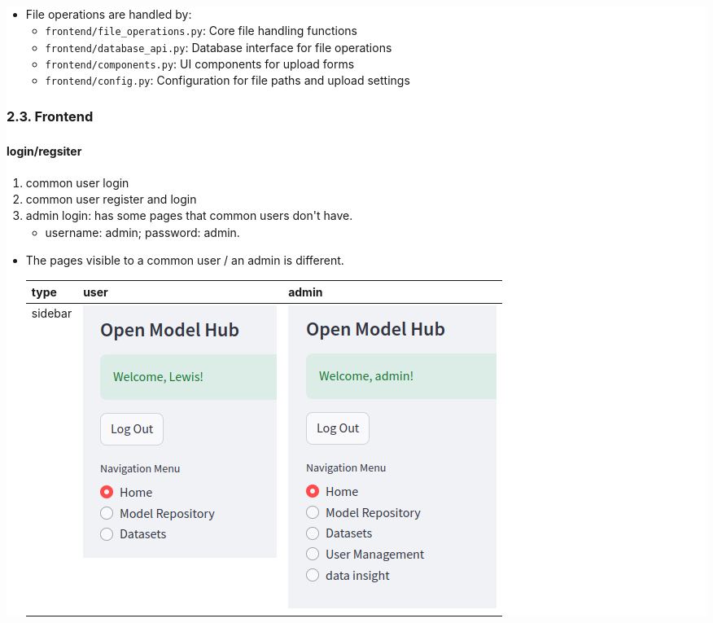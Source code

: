 - File operations are handled by:
  - `frontend/file_operations.py`: Core file handling functions
  - `frontend/database_api.py`: Database interface for file operations
  - `frontend/components.py`: UI components for upload forms
  - `frontend/config.py`: Configuration for file paths and upload settings

### 2.3. Frontend

#### login/regsiter

1. common user login
2. common user register and login
3. admin login: has some pages that common users don't have.
   - username: admin; password: admin.

- The pages visible to a common user / an admin is different.

  | type    | user                                    | admin                                     |
  | ------- | --------------------------------------- | ----------------------------------------- |
  | sidebar | ![user sidebar](material/side_user.png) | ![admin sidebar](material/side_admin.png) |
